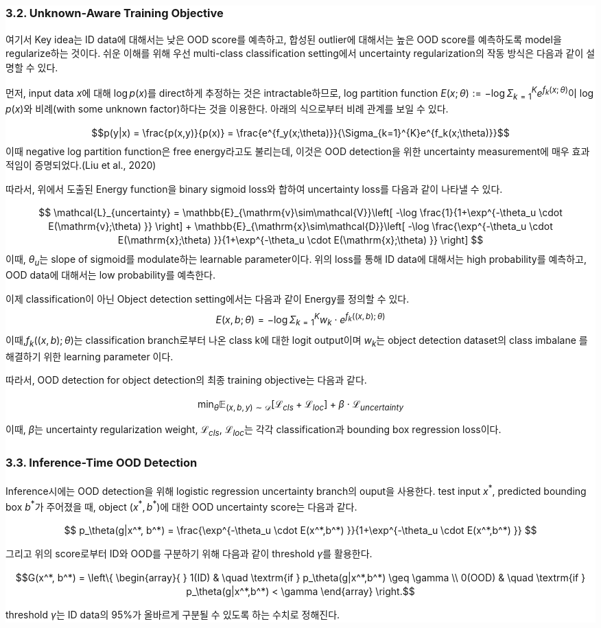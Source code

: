 ### 3.2. Unknown-Aware Training Objective
여기서 Key idea는 ID data에 대해서는 낮은 OOD score를 예측하고, 합성된 outlier에 대해서는 높은 OOD score를 예측하도록 model을 regularize하는 것이다.
쉬운 이해를 위해 우선 multi-class classification setting에서 uncertainty regularization의 작동 방식은 다음과 같이 설명할 수 있다.

먼저, input data $x$에 대해 $\log p(x)$를 direct하게 추정하는 것은 intractable하므로, log partition function $E(x;\theta) := -\log\Sigma_{k=1}^{K}e^{f_k(x;\theta)}$이 $\log p(x)$와 비례(with some unknown factor)하다는 것을 이용한다. 아래의 식으로부터 비례 관계를 보일 수 있다.

$$p(y|x) = \frac{p(x,y)}{p(x)} = \frac{e^{f_y(x;\theta)}}{\Sigma_{k=1}^{K}e^{f_k(x;\theta)}}$$
이때 negative log partition function은 free energy라고도 불리는데, 이것은 OOD detection을 위한 uncertainty measurement에 매우 효과적임이 증명되었다.(Liu et al., 2020)

따라서, 위에서 도출된 Energy function을 binary sigmoid loss와 합하여 uncertainty loss를 다음과 같이 나타낼 수 있다.

$$ \mathcal{L}_{uncertainty} = \mathbb{E}_{\mathrm{v}\sim\mathcal{V}}\left[ -\log  \frac{1}{1+\exp^{-\theta_u \cdot E(\mathrm{v};\theta) }}  \right] + \mathbb{E}_{\mathrm{x}\sim\mathcal{D}}\left[ -\log  \frac{\exp^{-\theta_u \cdot E(\mathrm{x};\theta) }}{1+\exp^{-\theta_u \cdot E(\mathrm{x};\theta) }}  \right] $$
이때, $\theta_u$는 slope of sigmoid를 modulate하는 learnable parameter이다. 위의 loss를 통해 ID data에 대해서는 high probability를 예측하고, OOD data에 대해서는 low probability를 예측한다.

이제 classification이 아닌 Object detection setting에서는 다음과 같이 Energy를 정의할 수 있다.
$$ E(x,b;\theta) = -\log\Sigma_{k=1}^{K} w_k \cdot e^{f_k((x,b);\theta)} $$
이때,$f_k((x,b);\theta)$는 classification branch로부터 나온 class k에 대한 logit output이며 $w_k$는 object detection dataset의 class imbalane 를 해결하기 위한 learning parameter 이다.

따라서, OOD detection for object detection의 최종 training objective는 다음과 같다.

$$\min_{\theta} \mathbb{E}_{(x,b,y)\sim \mathcal{D}}   [  \mathcal{L}_{cls} + \mathcal{L}_{loc} ] + \beta\cdot \mathcal{L}_{uncertainty}  $$

이때, $\beta$는 uncertainty regularization weight, $\mathcal{L}_{cls}$, $\mathcal{L}_{loc}$는 각각 classification과 bounding box regression loss이다. 




### 3.3. Inference-Time OOD Detection
Inference시에는 OOD detection을 위해 logistic regression uncertainty branch의 ouput을 사용한다. test input $x^*$, predicted bounding box $b^*$가 주어졌을 때, object $(x^*, b^*)$에 대한 OOD uncertainty score는 다음과 같다.

$$ p_\theta(g|x^*, b^*) = \frac{\exp^{-\theta_u \cdot E(x^*,b^*) }}{1+\exp^{-\theta_u \cdot E(x^*,b^*) }} $$

그리고 위의 score로부터 ID와 OOD를 구분하기 위해 다음과 같이 threshold $\gamma$를 활용한다.

$$G(x^*, b^*) = 
\left\{ 
  \begin{array}{ }
    1(ID)               & \quad \textrm{if } p_\theta(g|x^*,b^*) \geq \gamma  \\
    0(OOD)              & \quad \textrm{if } p_\theta(g|x^*,b^*) < \gamma
  \end{array}
\right.$$

threshold $\gamma$는 ID data의 95%가 올바르게 구분될 수 있도록 하는 수치로 정해진다.
